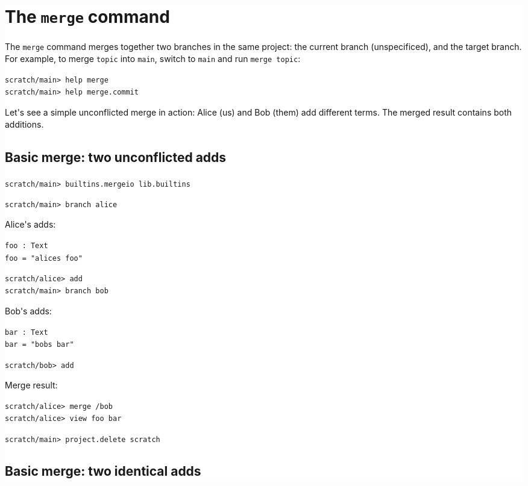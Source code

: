 # The `merge` command

The `merge` command merges together two branches in the same project: the current branch (unspecificed), and the target
branch. For example, to merge `topic` into `main`, switch to `main` and run `merge topic`:

``` ucm
scratch/main> help merge
scratch/main> help merge.commit
```

Let's see a simple unconflicted merge in action: Alice (us) and Bob (them) add different terms. The merged result
contains both additions.

## Basic merge: two unconflicted adds

``` ucm :hide
scratch/main> builtins.mergeio lib.builtins
```

``` ucm :hide
scratch/main> branch alice
```

Alice's adds:
``` unison :hide
foo : Text
foo = "alices foo"
```

``` ucm :hide
scratch/alice> add
scratch/main> branch bob
```

Bob's adds:
``` unison :hide
bar : Text
bar = "bobs bar"
```

``` ucm :hide
scratch/bob> add
```
Merge result:
``` ucm
scratch/alice> merge /bob
scratch/alice> view foo bar
```

``` ucm :hide
scratch/main> project.delete scratch
```

## Basic merge: two identical adds

